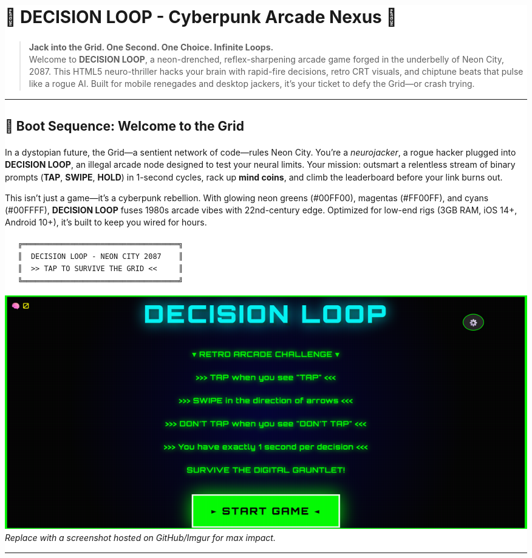 # 🌌 DECISION LOOP - Cyberpunk Arcade Nexus 🌃

> **Jack into the Grid. One Second. One Choice. Infinite Loops.**  
> Welcome to **DECISION LOOP**, a neon-drenched, reflex-sharpening arcade game forged in the underbelly of Neon City, 2087. This HTML5 neuro-thriller hacks your brain with rapid-fire decisions, retro CRT visuals, and chiptune beats that pulse like a rogue AI. Built for mobile renegades and desktop jackers, it’s your ticket to defy the Grid—or crash trying.

---

## 🔌 Boot Sequence: Welcome to the Grid

In a dystopian future, the Grid—a sentient network of code—rules Neon City. You’re a *neurojacker*, a rogue hacker plugged into **DECISION LOOP**, an illegal arcade node designed to test your neural limits. Your mission: outsmart a relentless stream of binary prompts (**TAP**, **SWIPE**, **HOLD**) in 1-second cycles, rack up **mind coins**, and climb the leaderboard before your link burns out.

This isn’t just a game—it’s a cyberpunk rebellion. With glowing neon greens (#00FF00), magentas (#FF00FF), and cyans (#00FFFF), **DECISION LOOP** fuses 1980s arcade vibes with 22nd-century edge. Optimized for low-end rigs (3GB RAM, iOS 14+, Android 10+), it’s built to keep you wired for hours.

```
   ╔════════════════════════════════════╗
   ║  DECISION LOOP - NEON CITY 2087    ║
   ║  >> TAP TO SURVIVE THE GRID <<     ║
   ╚════════════════════════════════════╝
```

![Game Screenshot](https://raw.githubusercontent.com/kasduck/Decision_Loop_Game/refs/heads/main/SS1.png)  
*Replace with a screenshot hosted on GitHub/Imgur for max impact.*

---
